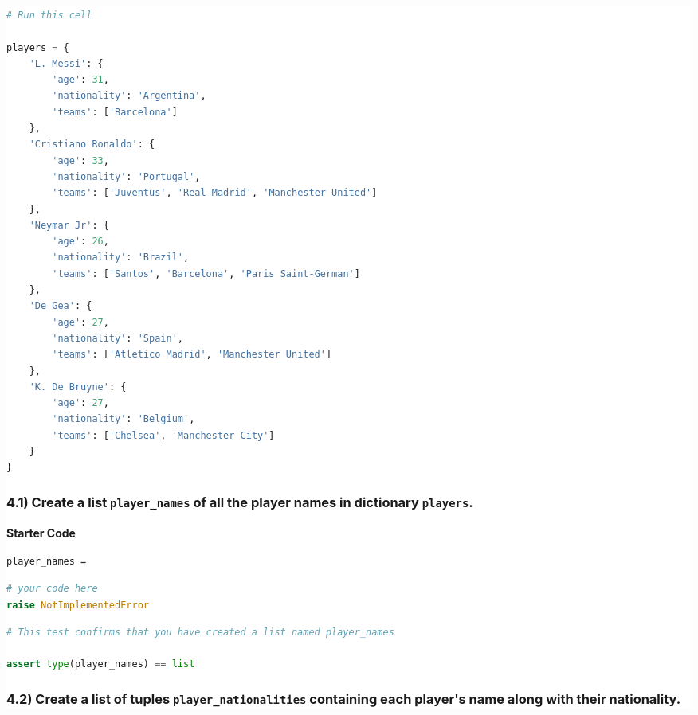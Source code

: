 
```python
# Run this cell

players = {
    'L. Messi': {
        'age': 31,
        'nationality': 'Argentina',
        'teams': ['Barcelona']
    },
    'Cristiano Ronaldo': {
        'age': 33,
        'nationality': 'Portugal',
        'teams': ['Juventus', 'Real Madrid', 'Manchester United']
    },
    'Neymar Jr': {
        'age': 26,
        'nationality': 'Brazil',
        'teams': ['Santos', 'Barcelona', 'Paris Saint-German']
    },
    'De Gea': {
        'age': 27,
        'nationality': 'Spain',
        'teams': ['Atletico Madrid', 'Manchester United']
    },
    'K. De Bruyne': {
        'age': 27,
        'nationality': 'Belgium',
        'teams': ['Chelsea', 'Manchester City']
    }
}
```

### 4.1) Create a list `player_names` of all the player names in dictionary `players`. 

**Starter Code**

    player_names = 


```python
# your code here
raise NotImplementedError
```


```python
# This test confirms that you have created a list named player_names

assert type(player_names) == list

```

### 4.2) Create a list of tuples `player_nationalities` containing each player's name along with their nationality.
